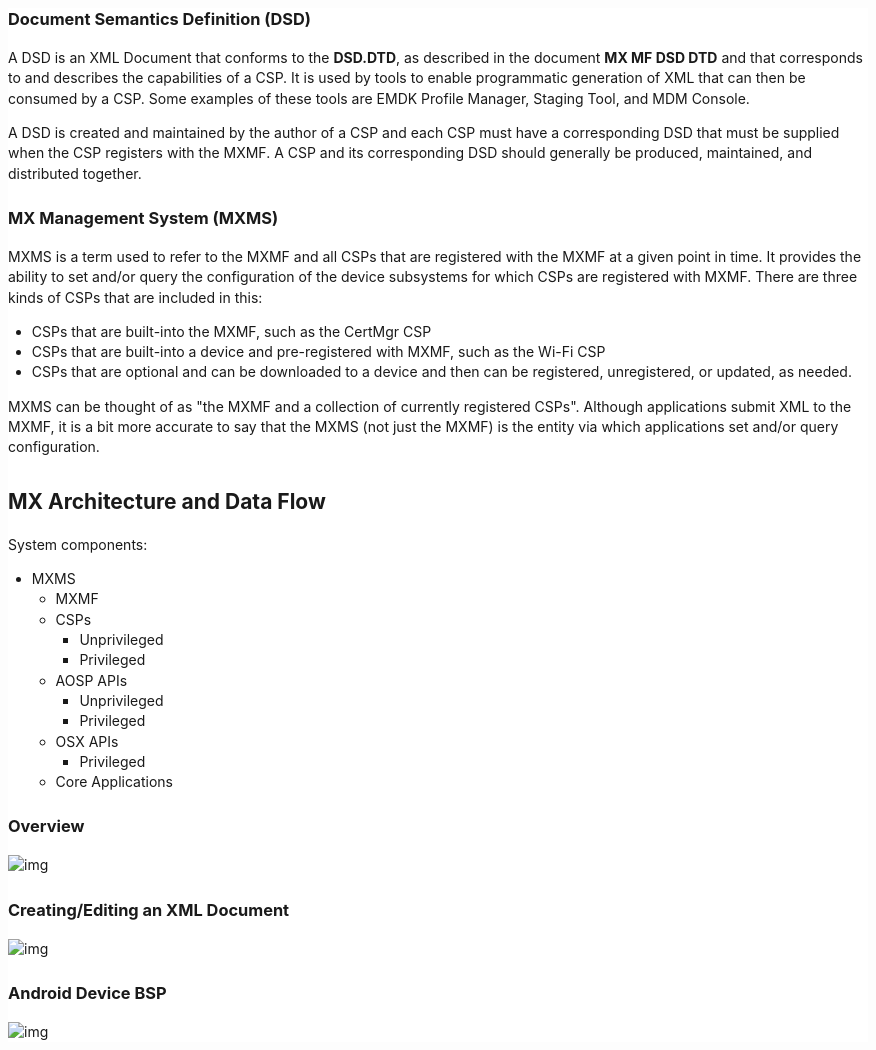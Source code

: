 ### Document Semantics Definition (DSD)

A DSD is an XML Document that conforms to the **DSD.DTD**, as described in the document **MX MF DSD DTD** and that corresponds to and describes the capabilities of a CSP. It is used by tools to enable programmatic generation of XML that can then be consumed by a CSP. Some examples of these tools are EMDK Profile Manager, Staging Tool, and MDM Console.

A DSD is created and maintained by the author of a CSP and each CSP must have a corresponding DSD that must be supplied when the CSP registers with the MXMF. A CSP and its corresponding DSD should generally be produced, maintained, and distributed together.

### MX Management System (MXMS)

MXMS is a term used to refer to the MXMF and all CSPs that are registered with the MXMF at a given point in time. It provides the ability to set and/or query the configuration of the device subsystems for which CSPs are registered with MXMF. There are three kinds of CSPs that are included in this:

* CSPs that are built-into the MXMF, such as the CertMgr CSP
* CSPs that are built-into a device and pre-registered with MXMF, such as the Wi-Fi CSP
* CSPs that are optional and can be downloaded to a device and then can be registered, unregistered, or updated, as needed. 

MXMS can be thought of as "the MXMF and a collection of currently registered CSPs". Although applications submit XML to the MXMF, it is a bit more accurate to say that the MXMS (not just the MXMF) is the entity via which applications set and/or query configuration.

## MX Architecture and Data Flow

System components:

* MXMS
	* MXMF
	* CSPs
		* Unprivileged
		* Privileged
	* AOSP APIs
		* Unprivileged
		* Privileged
	* OSX APIs
		* Privileged
	* Core Applications

### Overview
![img](images/quick-start/architecture-overview.png)

### Creating/Editing an XML Document

![img](images/quick-start/architecture-createXml.png)

### Android Device BSP

![img](images/quick-start/architecture-bsp.png)
